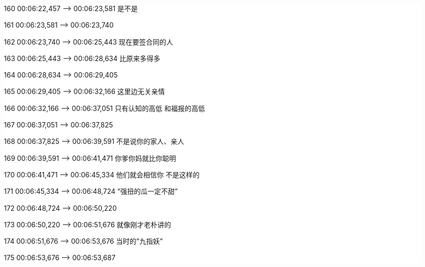 160
00:06:22,457 –&gt; 00:06:23,581
是不是
 
161
00:06:23,581 –&gt; 00:06:23,740
 
162
00:06:23,740 –&gt; 00:06:25,443
现在要签合同的人
 
163
00:06:25,443 –&gt; 00:06:28,634
比原来多得多
 
164
00:06:28,634 –&gt; 00:06:29,405
 
165
00:06:29,405 –&gt; 00:06:32,166
这里边无关亲情
 
166
00:06:32,166 –&gt; 00:06:37,051
只有认知的高低 和福报的高低
 
167
00:06:37,051 –&gt; 00:06:37,825
 
168
00:06:37,825 –&gt; 00:06:39,591
不是说你的家人、亲人
 
169
00:06:39,591 –&gt; 00:06:41,471
你爹你妈就比你聪明
 
170
00:06:41,471 –&gt; 00:06:45,334
他们就会相信你 不是这样的
 
171
00:06:45,334 –&gt; 00:06:48,724
“强扭的瓜一定不甜”
 
172
00:06:48,724 –&gt; 00:06:50,220
 
173
00:06:50,220 –&gt; 00:06:51,676
就像刚才老朴讲的
 
174
00:06:51,676 –&gt; 00:06:53,676
当时的”九指妖”
 
175
00:06:53,676 –&gt; 00:06:53,687
 